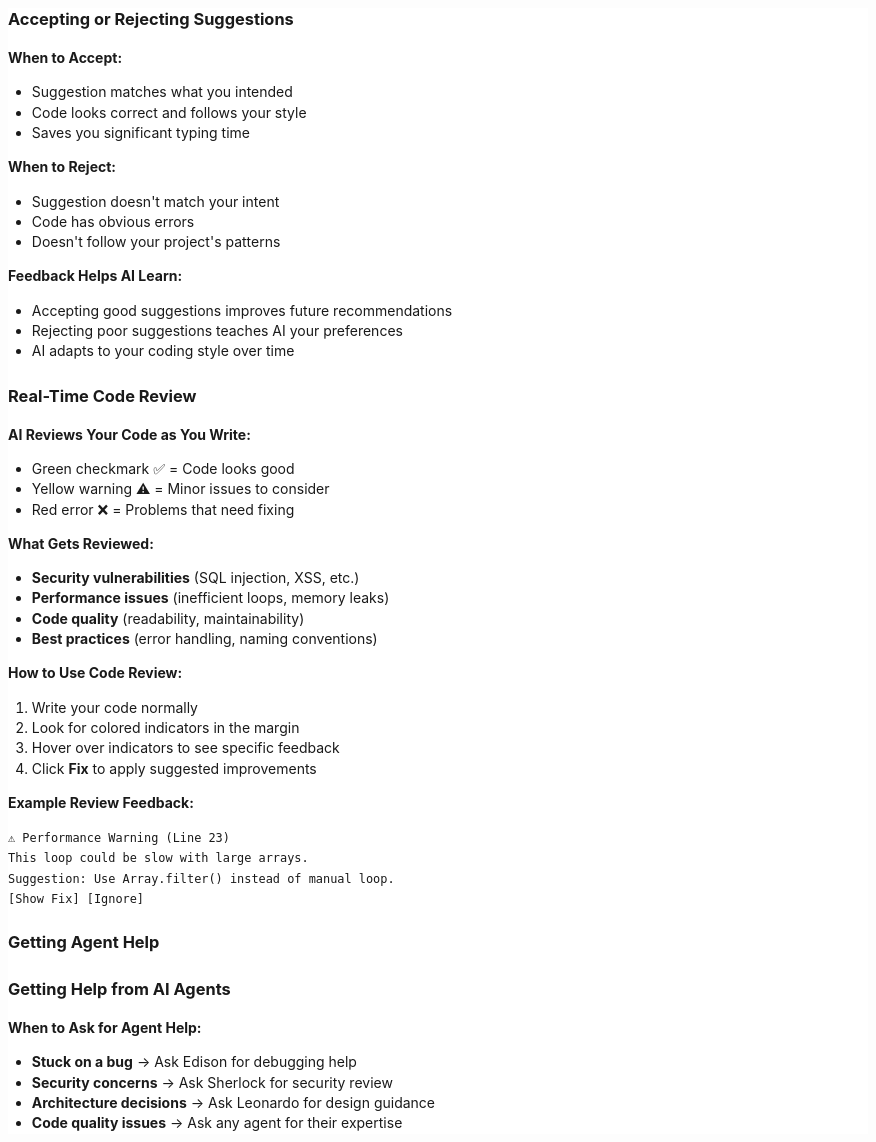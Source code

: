 ### Accepting or Rejecting Suggestions

**When to Accept:**
- Suggestion matches what you intended
- Code looks correct and follows your style
- Saves you significant typing time

**When to Reject:**
- Suggestion doesn't match your intent
- Code has obvious errors
- Doesn't follow your project's patterns

**Feedback Helps AI Learn:**
- Accepting good suggestions improves future recommendations
- Rejecting poor suggestions teaches AI your preferences
- AI adapts to your coding style over time

### Real-Time Code Review

**AI Reviews Your Code as You Write:**
- Green checkmark ✅ = Code looks good
- Yellow warning ⚠️ = Minor issues to consider
- Red error ❌ = Problems that need fixing

**What Gets Reviewed:**
- **Security vulnerabilities** (SQL injection, XSS, etc.)
- **Performance issues** (inefficient loops, memory leaks)
- **Code quality** (readability, maintainability)
- **Best practices** (error handling, naming conventions)

**How to Use Code Review:**
1. Write your code normally
2. Look for colored indicators in the margin
3. Hover over indicators to see specific feedback
4. Click **Fix** to apply suggested improvements

**Example Review Feedback:**
```
⚠️ Performance Warning (Line 23)
This loop could be slow with large arrays.
Suggestion: Use Array.filter() instead of manual loop.
[Show Fix] [Ignore]
```

### Getting Agent Help

### Getting Help from AI Agents

**When to Ask for Agent Help:**
- **Stuck on a bug** → Ask Edison for debugging help
- **Security concerns** → Ask Sherlock for security review
- **Architecture decisions** → Ask Leonardo for design guidance
- **Code quality issues** → Ask any agent for their expertise

